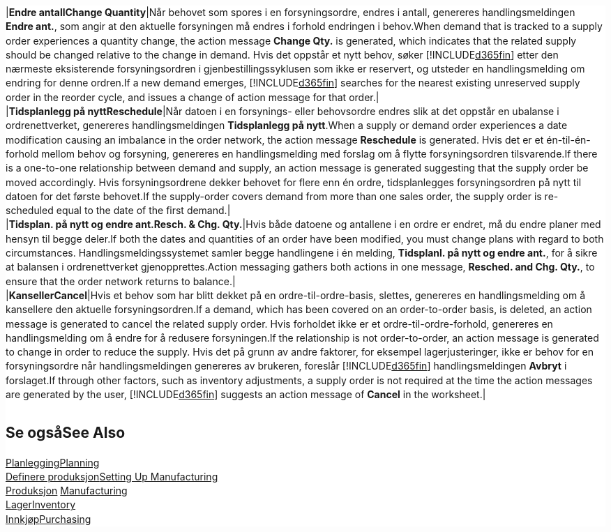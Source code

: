 |<span data-ttu-id="8d3cd-232">**Endre antall**</span><span class="sxs-lookup"><span data-stu-id="8d3cd-232">**Change Quantity**</span></span>|<span data-ttu-id="8d3cd-233">Når behovet som spores i en forsyningsordre, endres i antall, genereres handlingsmeldingen **Endre ant.**, som angir at den aktuelle forsyningen må endres i forhold endringen i behov.</span><span class="sxs-lookup"><span data-stu-id="8d3cd-233">When demand that is tracked to a supply order experiences a quantity change, the action message **Change Qty.** is generated, which indicates that the related supply should be changed relative to the change in demand.</span></span> <span data-ttu-id="8d3cd-234">Hvis det oppstår et nytt behov, søker [!INCLUDE[d365fin](includes/d365fin_md.md)] etter den nærmeste eksisterende forsyningsordren i gjenbestillingssyklusen som ikke er reservert, og utsteder en handlingsmelding om endring for denne ordren.</span><span class="sxs-lookup"><span data-stu-id="8d3cd-234">If a new demand emerges, [!INCLUDE[d365fin](includes/d365fin_md.md)] searches for the nearest existing unreserved supply order in the reorder cycle, and issues a change of action message for that order.</span></span>|  
|<span data-ttu-id="8d3cd-235">**Tidsplanlegg på nytt**</span><span class="sxs-lookup"><span data-stu-id="8d3cd-235">**Reschedule**</span></span>|<span data-ttu-id="8d3cd-236">Når datoen i en forsynings- eller behovsordre endres slik at det oppstår en ubalanse i ordrenettverket, genereres handlingsmeldingen **Tidsplanlegg på nytt**.</span><span class="sxs-lookup"><span data-stu-id="8d3cd-236">When a supply or demand order experiences a date modification causing an imbalance in the order network, the action message **Reschedule** is generated.</span></span> <span data-ttu-id="8d3cd-237">Hvis det er et én-til-én-forhold mellom behov og forsyning, genereres en handlingsmelding med forslag om å flytte forsyningsordren tilsvarende.</span><span class="sxs-lookup"><span data-stu-id="8d3cd-237">If there is a one-to-one relationship between demand and supply, an action message is generated suggesting that the supply order be moved accordingly.</span></span> <span data-ttu-id="8d3cd-238">Hvis forsyningsordrene dekker behovet for flere enn én ordre, tidsplanlegges forsyningsordren på nytt til datoen for det første behovet.</span><span class="sxs-lookup"><span data-stu-id="8d3cd-238">If the supply-order covers demand from more than one sales order, the supply order is re-scheduled equal to the date of the first demand.</span></span>|  
|<span data-ttu-id="8d3cd-239">**Tidsplan. på nytt og endre ant.**</span><span class="sxs-lookup"><span data-stu-id="8d3cd-239">**Resch. & Chg. Qty.**</span></span>|<span data-ttu-id="8d3cd-240">Hvis både datoene og antallene i en ordre er endret, må du endre planer med hensyn til begge deler.</span><span class="sxs-lookup"><span data-stu-id="8d3cd-240">If both the dates and quantities of an order have been modified, you must change plans with regard to both circumstances.</span></span> <span data-ttu-id="8d3cd-241">Handlingsmeldingssystemet samler begge handlingene i én melding, **Tidsplanl. på nytt og endre ant.**, for å sikre at balansen i ordrenettverket gjenopprettes.</span><span class="sxs-lookup"><span data-stu-id="8d3cd-241">Action messaging gathers both actions in one message, **Resched. and Chg. Qty.**, to ensure that the order network returns to balance.</span></span>|  
|<span data-ttu-id="8d3cd-242">**Kanseller**</span><span class="sxs-lookup"><span data-stu-id="8d3cd-242">**Cancel**</span></span>|<span data-ttu-id="8d3cd-243">Hvis et behov som har blitt dekket på en ordre-til-ordre-basis, slettes, genereres en handlingsmelding om å kansellere den aktuelle forsyningsordren.</span><span class="sxs-lookup"><span data-stu-id="8d3cd-243">If a demand, which has been covered on an order-to-order basis, is deleted, an action message is generated to cancel the related supply order.</span></span> <span data-ttu-id="8d3cd-244">Hvis forholdet ikke er et ordre-til-ordre-forhold, genereres en handlingsmelding om å endre for å redusere forsyningen.</span><span class="sxs-lookup"><span data-stu-id="8d3cd-244">If the relationship is not order-to-order, an action message is generated to change in order to reduce the supply.</span></span> <span data-ttu-id="8d3cd-245">Hvis det på grunn av andre faktorer, for eksempel lagerjusteringer, ikke er behov for en forsyningsordre når handlingsmeldingen genereres av brukeren, foreslår [!INCLUDE[d365fin](includes/d365fin_md.md)] handlingsmeldingen **Avbryt** i forslaget.</span><span class="sxs-lookup"><span data-stu-id="8d3cd-245">If through other factors, such as inventory adjustments, a supply order is not required at the time the action messages are generated by the user, [!INCLUDE[d365fin](includes/d365fin_md.md)] suggests an action message of **Cancel** in the worksheet.</span></span>|  

## <a name="see-also"></a><span data-ttu-id="8d3cd-246">Se også</span><span class="sxs-lookup"><span data-stu-id="8d3cd-246">See Also</span></span>  
[<span data-ttu-id="8d3cd-247">Planlegging</span><span class="sxs-lookup"><span data-stu-id="8d3cd-247">Planning</span></span>](production-planning.md)  
[<span data-ttu-id="8d3cd-248">Definere produksjon</span><span class="sxs-lookup"><span data-stu-id="8d3cd-248">Setting Up Manufacturing</span></span>](production-configure-production-processes.md)  
<span data-ttu-id="8d3cd-249">[Produksjon](production-manage-manufacturing.md)  </span><span class="sxs-lookup"><span data-stu-id="8d3cd-249">[Manufacturing](production-manage-manufacturing.md)  </span></span>  
[<span data-ttu-id="8d3cd-250">Lager</span><span class="sxs-lookup"><span data-stu-id="8d3cd-250">Inventory</span></span>](inventory-manage-inventory.md)  
[<span data-ttu-id="8d3cd-251">Innkjøp</span><span class="sxs-lookup"><span data-stu-id="8d3cd-251">Purchasing</span></span>](purchasing-manage-purchasing.md)  